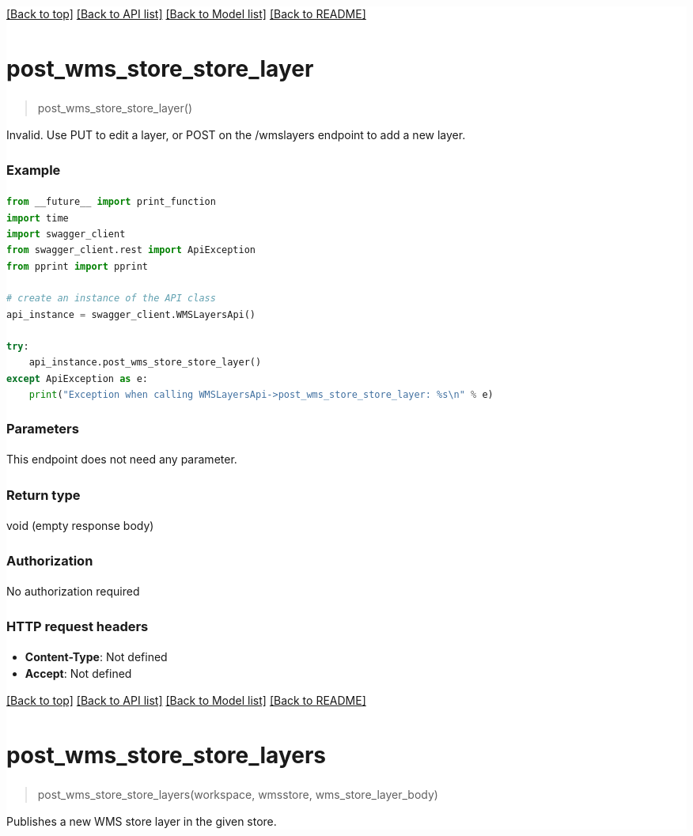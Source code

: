 [[Back to top]](#) [[Back to API list]](../README.md#documentation-for-api-endpoints) [[Back to Model list]](../README.md#documentation-for-models) [[Back to README]](../README.md)

# **post_wms_store_store_layer**
> post_wms_store_store_layer()



Invalid. Use PUT to edit a layer, or POST on the /wmslayers endpoint to add a new layer.

### Example
```python
from __future__ import print_function
import time
import swagger_client
from swagger_client.rest import ApiException
from pprint import pprint

# create an instance of the API class
api_instance = swagger_client.WMSLayersApi()

try:
    api_instance.post_wms_store_store_layer()
except ApiException as e:
    print("Exception when calling WMSLayersApi->post_wms_store_store_layer: %s\n" % e)
```

### Parameters
This endpoint does not need any parameter.

### Return type

void (empty response body)

### Authorization

No authorization required

### HTTP request headers

 - **Content-Type**: Not defined
 - **Accept**: Not defined

[[Back to top]](#) [[Back to API list]](../README.md#documentation-for-api-endpoints) [[Back to Model list]](../README.md#documentation-for-models) [[Back to README]](../README.md)

# **post_wms_store_store_layers**
> post_wms_store_store_layers(workspace, wmsstore, wms_store_layer_body)



Publishes a new WMS store layer in the given store.

